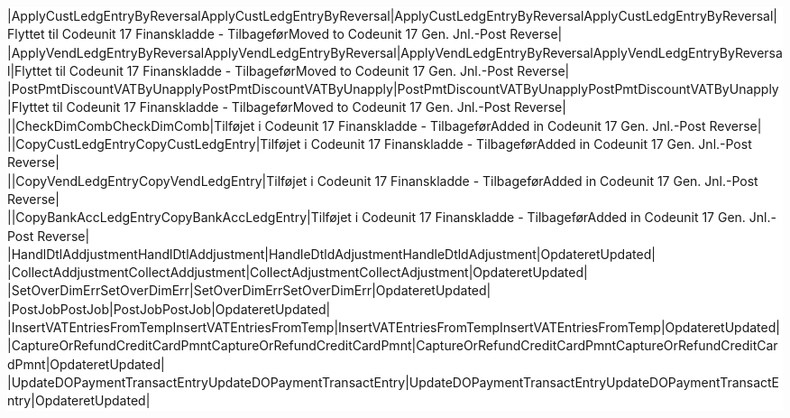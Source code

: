 |<span data-ttu-id="d2ad8-420">ApplyCustLedgEntryByReversal</span><span class="sxs-lookup"><span data-stu-id="d2ad8-420">ApplyCustLedgEntryByReversal</span></span>|<span data-ttu-id="d2ad8-421">ApplyCustLedgEntryByReversal</span><span class="sxs-lookup"><span data-stu-id="d2ad8-421">ApplyCustLedgEntryByReversal</span></span>|<span data-ttu-id="d2ad8-422">Flyttet til Codeunit 17 Finanskladde - Tilbagefør</span><span class="sxs-lookup"><span data-stu-id="d2ad8-422">Moved to Codeunit 17 Gen. Jnl.-Post Reverse</span></span>|  
|<span data-ttu-id="d2ad8-423">ApplyVendLedgEntryByReversal</span><span class="sxs-lookup"><span data-stu-id="d2ad8-423">ApplyVendLedgEntryByReversal</span></span>|<span data-ttu-id="d2ad8-424">ApplyVendLedgEntryByReversal</span><span class="sxs-lookup"><span data-stu-id="d2ad8-424">ApplyVendLedgEntryByReversal</span></span>|<span data-ttu-id="d2ad8-425">Flyttet til Codeunit 17 Finanskladde - Tilbagefør</span><span class="sxs-lookup"><span data-stu-id="d2ad8-425">Moved to Codeunit 17 Gen. Jnl.-Post Reverse</span></span>|  
|<span data-ttu-id="d2ad8-426">PostPmtDiscountVATByUnapply</span><span class="sxs-lookup"><span data-stu-id="d2ad8-426">PostPmtDiscountVATByUnapply</span></span>|<span data-ttu-id="d2ad8-427">PostPmtDiscountVATByUnapply</span><span class="sxs-lookup"><span data-stu-id="d2ad8-427">PostPmtDiscountVATByUnapply</span></span>|<span data-ttu-id="d2ad8-428">Flyttet til Codeunit 17 Finanskladde - Tilbagefør</span><span class="sxs-lookup"><span data-stu-id="d2ad8-428">Moved to Codeunit 17 Gen. Jnl.-Post Reverse</span></span>|  
||<span data-ttu-id="d2ad8-429">CheckDimComb</span><span class="sxs-lookup"><span data-stu-id="d2ad8-429">CheckDimComb</span></span>|<span data-ttu-id="d2ad8-430">Tilføjet i Codeunit 17 Finanskladde - Tilbagefør</span><span class="sxs-lookup"><span data-stu-id="d2ad8-430">Added in Codeunit 17 Gen. Jnl.-Post Reverse</span></span>|  
||<span data-ttu-id="d2ad8-431">CopyCustLedgEntry</span><span class="sxs-lookup"><span data-stu-id="d2ad8-431">CopyCustLedgEntry</span></span>|<span data-ttu-id="d2ad8-432">Tilføjet i Codeunit 17 Finanskladde - Tilbagefør</span><span class="sxs-lookup"><span data-stu-id="d2ad8-432">Added in Codeunit 17 Gen. Jnl.-Post Reverse</span></span>|  
||<span data-ttu-id="d2ad8-433">CopyVendLedgEntry</span><span class="sxs-lookup"><span data-stu-id="d2ad8-433">CopyVendLedgEntry</span></span>|<span data-ttu-id="d2ad8-434">Tilføjet i Codeunit 17 Finanskladde - Tilbagefør</span><span class="sxs-lookup"><span data-stu-id="d2ad8-434">Added in Codeunit 17 Gen. Jnl.-Post Reverse</span></span>|  
||<span data-ttu-id="d2ad8-435">CopyBankAccLedgEntry</span><span class="sxs-lookup"><span data-stu-id="d2ad8-435">CopyBankAccLedgEntry</span></span>|<span data-ttu-id="d2ad8-436">Tilføjet i Codeunit 17 Finanskladde - Tilbagefør</span><span class="sxs-lookup"><span data-stu-id="d2ad8-436">Added in Codeunit 17 Gen. Jnl.-Post Reverse</span></span>|  
|<span data-ttu-id="d2ad8-437">HandlDtlAddjustment</span><span class="sxs-lookup"><span data-stu-id="d2ad8-437">HandlDtlAddjustment</span></span>|<span data-ttu-id="d2ad8-438">HandleDtldAdjustment</span><span class="sxs-lookup"><span data-stu-id="d2ad8-438">HandleDtldAdjustment</span></span>|<span data-ttu-id="d2ad8-439">Opdateret</span><span class="sxs-lookup"><span data-stu-id="d2ad8-439">Updated</span></span>|  
|<span data-ttu-id="d2ad8-440">CollectAddjustment</span><span class="sxs-lookup"><span data-stu-id="d2ad8-440">CollectAddjustment</span></span>|<span data-ttu-id="d2ad8-441">CollectAdjustment</span><span class="sxs-lookup"><span data-stu-id="d2ad8-441">CollectAdjustment</span></span>|<span data-ttu-id="d2ad8-442">Opdateret</span><span class="sxs-lookup"><span data-stu-id="d2ad8-442">Updated</span></span>|  
|<span data-ttu-id="d2ad8-443">SetOverDimErr</span><span class="sxs-lookup"><span data-stu-id="d2ad8-443">SetOverDimErr</span></span>|<span data-ttu-id="d2ad8-444">SetOverDimErr</span><span class="sxs-lookup"><span data-stu-id="d2ad8-444">SetOverDimErr</span></span>|<span data-ttu-id="d2ad8-445">Opdateret</span><span class="sxs-lookup"><span data-stu-id="d2ad8-445">Updated</span></span>|  
|<span data-ttu-id="d2ad8-446">PostJob</span><span class="sxs-lookup"><span data-stu-id="d2ad8-446">PostJob</span></span>|<span data-ttu-id="d2ad8-447">PostJob</span><span class="sxs-lookup"><span data-stu-id="d2ad8-447">PostJob</span></span>|<span data-ttu-id="d2ad8-448">Opdateret</span><span class="sxs-lookup"><span data-stu-id="d2ad8-448">Updated</span></span>|  
|<span data-ttu-id="d2ad8-449">InsertVATEntriesFromTemp</span><span class="sxs-lookup"><span data-stu-id="d2ad8-449">InsertVATEntriesFromTemp</span></span>|<span data-ttu-id="d2ad8-450">InsertVATEntriesFromTemp</span><span class="sxs-lookup"><span data-stu-id="d2ad8-450">InsertVATEntriesFromTemp</span></span>|<span data-ttu-id="d2ad8-451">Opdateret</span><span class="sxs-lookup"><span data-stu-id="d2ad8-451">Updated</span></span>|  
|<span data-ttu-id="d2ad8-452">CaptureOrRefundCreditCardPmnt</span><span class="sxs-lookup"><span data-stu-id="d2ad8-452">CaptureOrRefundCreditCardPmnt</span></span>|<span data-ttu-id="d2ad8-453">CaptureOrRefundCreditCardPmnt</span><span class="sxs-lookup"><span data-stu-id="d2ad8-453">CaptureOrRefundCreditCardPmnt</span></span>|<span data-ttu-id="d2ad8-454">Opdateret</span><span class="sxs-lookup"><span data-stu-id="d2ad8-454">Updated</span></span>|  
|<span data-ttu-id="d2ad8-455">UpdateDOPaymentTransactEntry</span><span class="sxs-lookup"><span data-stu-id="d2ad8-455">UpdateDOPaymentTransactEntry</span></span>|<span data-ttu-id="d2ad8-456">UpdateDOPaymentTransactEntry</span><span class="sxs-lookup"><span data-stu-id="d2ad8-456">UpdateDOPaymentTransactEntry</span></span>|<span data-ttu-id="d2ad8-457">Opdateret</span><span class="sxs-lookup"><span data-stu-id="d2ad8-457">Updated</span></span>|  